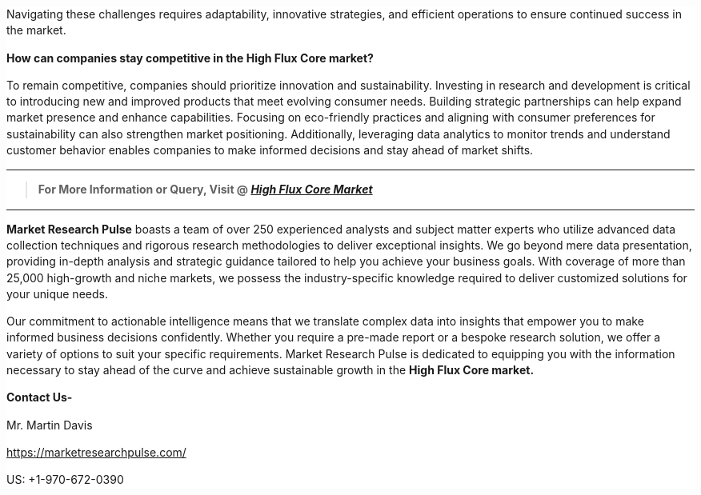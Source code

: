 Navigating these challenges requires adaptability, innovative strategies, and efficient operations to ensure continued success in the market.</p><p><strong>How can companies stay competitive in the High Flux Core market?</strong></p><p>To remain competitive, companies should prioritize innovation and sustainability. Investing in research and development is critical to introducing new and improved products that meet evolving consumer needs. Building strategic partnerships can help expand market presence and enhance capabilities. Focusing on eco-friendly practices and aligning with consumer preferences for sustainability can also strengthen market positioning. Additionally, leveraging data analytics to monitor trends and understand customer behavior enables companies to make informed decisions and stay ahead of market shifts.</p><hr /><blockquote><p><strong>For More Information or Query, Visit @&nbsp;<em><a href="https://marketresearchpulse.com/report/139904/high-flux-core-market?utm_source=Linkedin&utm_medium=0110">High Flux Core Market</a></em></strong></p></blockquote><hr /><p><strong>Market Research Pulse</strong> boasts a team of over 250 experienced analysts and subject matter experts who utilize advanced data collection techniques and rigorous research methodologies to deliver exceptional insights. We go beyond mere data presentation, providing in-depth analysis and strategic guidance tailored to help you achieve your business goals. With coverage of more than 25,000 high-growth and niche markets, we possess the industry-specific knowledge required to deliver customized solutions for your unique needs.</p><p>Our commitment to actionable intelligence means that we translate complex data into insights that empower you to make informed business decisions confidently. Whether you require a pre-made report or a bespoke research solution, we offer a variety of options to suit your specific requirements. Market Research Pulse is dedicated to equipping you with the information necessary to stay ahead of the curve and achieve sustainable growth in the <strong>High Flux Core market.</strong></p><p><strong>Contact Us-</strong></p><p>Mr. Martin Davis</p><p>https://marketresearchpulse.com/</p><p>US: +1-970-672-0390</p>